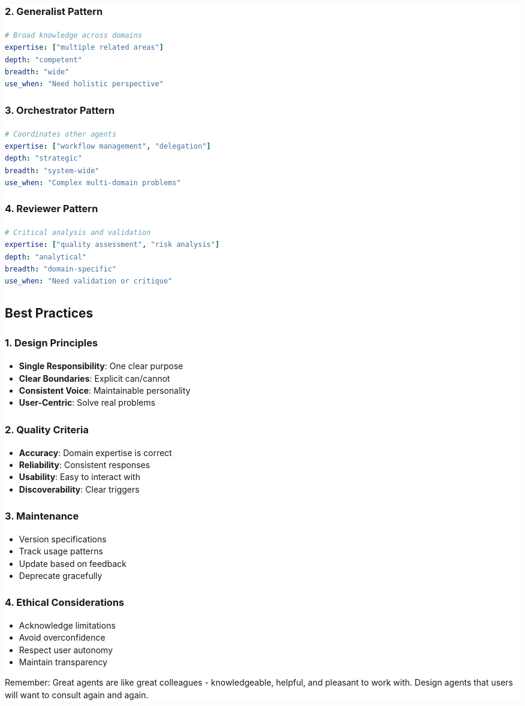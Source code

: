 ### 2. Generalist Pattern
```yaml
# Broad knowledge across domains
expertise: ["multiple related areas"]
depth: "competent"
breadth: "wide"
use_when: "Need holistic perspective"
```

### 3. Orchestrator Pattern
```yaml
# Coordinates other agents
expertise: ["workflow management", "delegation"]
depth: "strategic"
breadth: "system-wide"
use_when: "Complex multi-domain problems"
```

### 4. Reviewer Pattern
```yaml
# Critical analysis and validation
expertise: ["quality assessment", "risk analysis"]
depth: "analytical"
breadth: "domain-specific"
use_when: "Need validation or critique"
```

## Best Practices

### 1. Design Principles
- **Single Responsibility**: One clear purpose
- **Clear Boundaries**: Explicit can/cannot
- **Consistent Voice**: Maintainable personality
- **User-Centric**: Solve real problems

### 2. Quality Criteria
- **Accuracy**: Domain expertise is correct
- **Reliability**: Consistent responses
- **Usability**: Easy to interact with
- **Discoverability**: Clear triggers

### 3. Maintenance
- Version specifications
- Track usage patterns
- Update based on feedback
- Deprecate gracefully

### 4. Ethical Considerations
- Acknowledge limitations
- Avoid overconfidence
- Respect user autonomy
- Maintain transparency

Remember: Great agents are like great colleagues - knowledgeable, helpful, and pleasant to work with. Design agents that users will want to consult again and again.